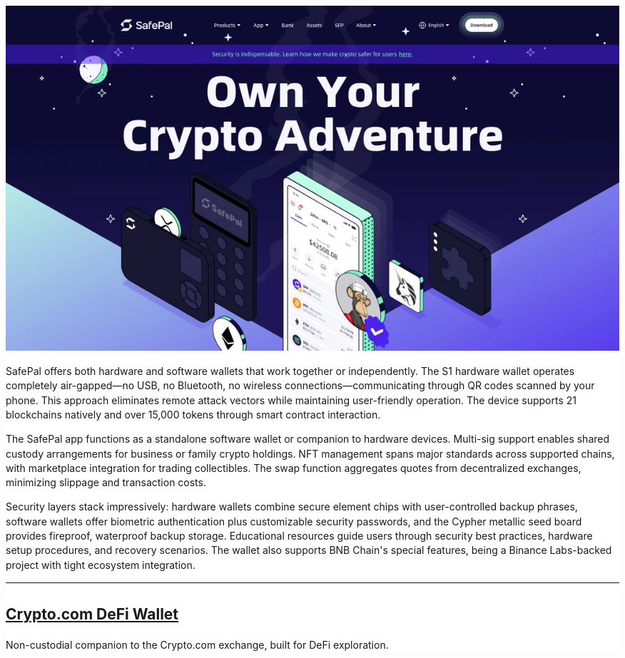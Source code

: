 ![SafePal Screenshot](image/safepal.webp)


SafePal offers both hardware and software wallets that work together or independently. The S1 hardware wallet operates completely air-gapped—no USB, no Bluetooth, no wireless connections—communicating through QR codes scanned by your phone. This approach eliminates remote attack vectors while maintaining user-friendly operation. The device supports 21 blockchains natively and over 15,000 tokens through smart contract interaction.

The SafePal app functions as a standalone software wallet or companion to hardware devices. Multi-sig support enables shared custody arrangements for business or family crypto holdings. NFT management spans major standards across supported chains, with marketplace integration for trading collectibles. The swap function aggregates quotes from decentralized exchanges, minimizing slippage and transaction costs.

Security layers stack impressively: hardware wallets combine secure element chips with user-controlled backup phrases, software wallets offer biometric authentication plus customizable security passwords, and the Cypher metallic seed board provides fireproof, waterproof backup storage. Educational resources guide users through security best practices, hardware setup procedures, and recovery scenarios. The wallet also supports BNB Chain's special features, being a Binance Labs-backed project with tight ecosystem integration.

---

## **[Crypto.com DeFi Wallet](https://crypto.com/defi-wallet)**

Non-custodial companion to the Crypto.com exchange, built for DeFi exploration.
